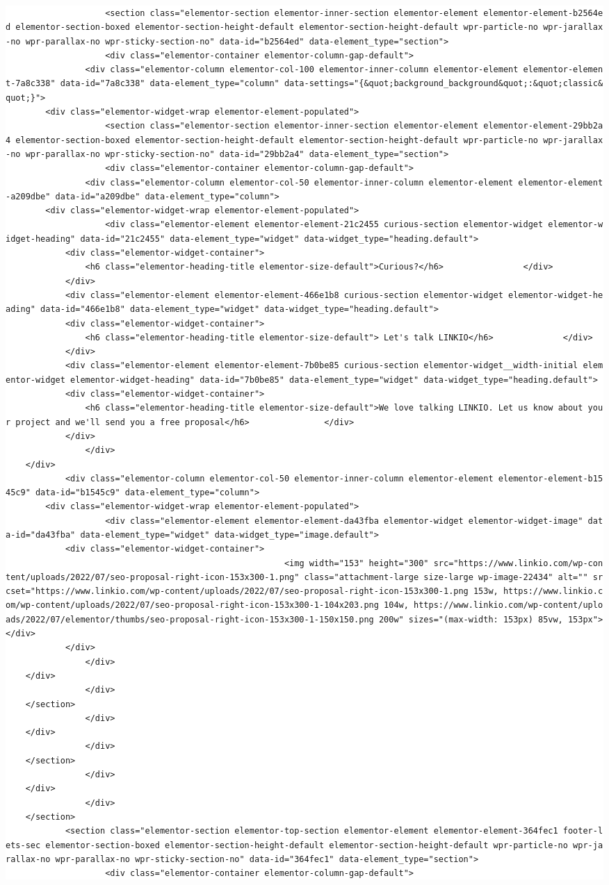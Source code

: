 						<section class="elementor-section elementor-inner-section elementor-element elementor-element-b2564ed elementor-section-boxed elementor-section-height-default elementor-section-height-default wpr-particle-no wpr-jarallax-no wpr-parallax-no wpr-sticky-section-no" data-id="b2564ed" data-element_type="section">
						<div class="elementor-container elementor-column-gap-default">
					<div class="elementor-column elementor-col-100 elementor-inner-column elementor-element elementor-element-7a8c338" data-id="7a8c338" data-element_type="column" data-settings="{&quot;background_background&quot;:&quot;classic&quot;}">
			<div class="elementor-widget-wrap elementor-element-populated">
						<section class="elementor-section elementor-inner-section elementor-element elementor-element-29bb2a4 elementor-section-boxed elementor-section-height-default elementor-section-height-default wpr-particle-no wpr-jarallax-no wpr-parallax-no wpr-sticky-section-no" data-id="29bb2a4" data-element_type="section">
						<div class="elementor-container elementor-column-gap-default">
					<div class="elementor-column elementor-col-50 elementor-inner-column elementor-element elementor-element-a209dbe" data-id="a209dbe" data-element_type="column">
			<div class="elementor-widget-wrap elementor-element-populated">
						<div class="elementor-element elementor-element-21c2455 curious-section elementor-widget elementor-widget-heading" data-id="21c2455" data-element_type="widget" data-widget_type="heading.default">
				<div class="elementor-widget-container">
					<h6 class="elementor-heading-title elementor-size-default">Curious?</h6>				</div>
				</div>
				<div class="elementor-element elementor-element-466e1b8 curious-section elementor-widget elementor-widget-heading" data-id="466e1b8" data-element_type="widget" data-widget_type="heading.default">
				<div class="elementor-widget-container">
					<h6 class="elementor-heading-title elementor-size-default"> Let's talk LINKIO</h6>				</div>
				</div>
				<div class="elementor-element elementor-element-7b0be85 curious-section elementor-widget__width-initial elementor-widget elementor-widget-heading" data-id="7b0be85" data-element_type="widget" data-widget_type="heading.default">
				<div class="elementor-widget-container">
					<h6 class="elementor-heading-title elementor-size-default">We love talking LINKIO. Let us know about your project and we'll send you a free proposal</h6>				</div>
				</div>
					</div>
		</div>
				<div class="elementor-column elementor-col-50 elementor-inner-column elementor-element elementor-element-b1545c9" data-id="b1545c9" data-element_type="column">
			<div class="elementor-widget-wrap elementor-element-populated">
						<div class="elementor-element elementor-element-da43fba elementor-widget elementor-widget-image" data-id="da43fba" data-element_type="widget" data-widget_type="image.default">
				<div class="elementor-widget-container">
															<img width="153" height="300" src="https://www.linkio.com/wp-content/uploads/2022/07/seo-proposal-right-icon-153x300-1.png" class="attachment-large size-large wp-image-22434" alt="" srcset="https://www.linkio.com/wp-content/uploads/2022/07/seo-proposal-right-icon-153x300-1.png 153w, https://www.linkio.com/wp-content/uploads/2022/07/seo-proposal-right-icon-153x300-1-104x203.png 104w, https://www.linkio.com/wp-content/uploads/2022/07/elementor/thumbs/seo-proposal-right-icon-153x300-1-150x150.png 200w" sizes="(max-width: 153px) 85vw, 153px">															</div>
				</div>
					</div>
		</div>
					</div>
		</section>
					</div>
		</div>
					</div>
		</section>
					</div>
		</div>
					</div>
		</section>
				<section class="elementor-section elementor-top-section elementor-element elementor-element-364fec1 footer-lets-sec elementor-section-boxed elementor-section-height-default elementor-section-height-default wpr-particle-no wpr-jarallax-no wpr-parallax-no wpr-sticky-section-no" data-id="364fec1" data-element_type="section">
						<div class="elementor-container elementor-column-gap-default">